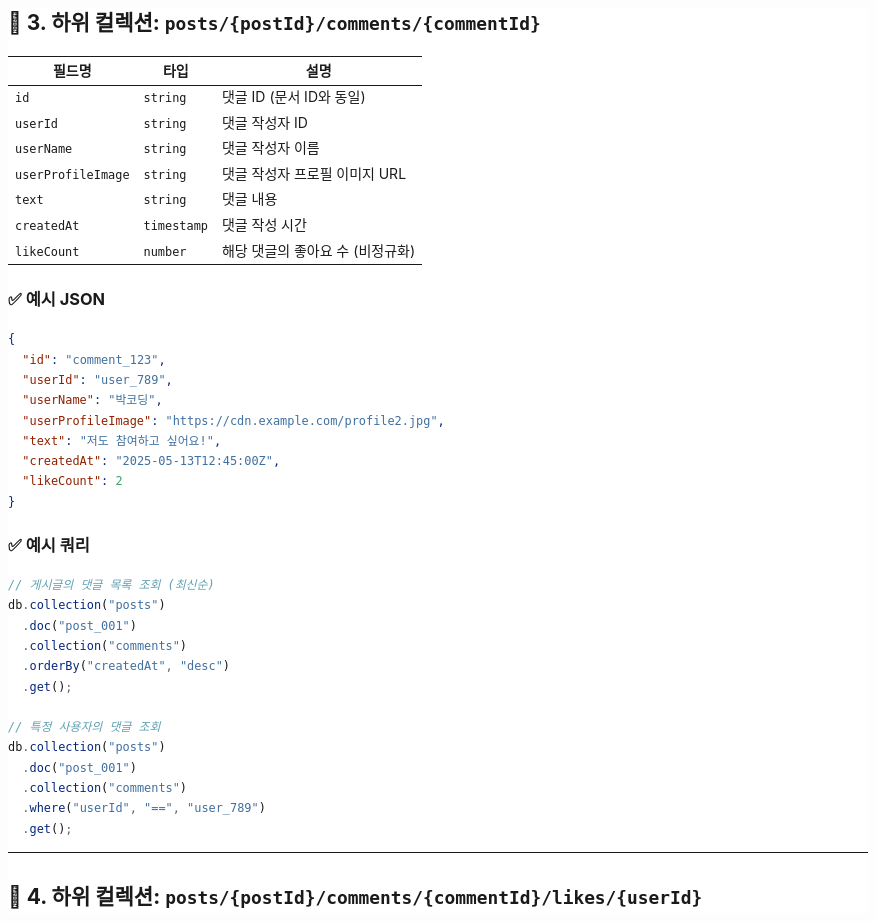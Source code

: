 
## 📁 3. 하위 컬렉션: `posts/{postId}/comments/{commentId}`

| 필드명            | 타입       | 설명                                |
|-------------------|------------|-------------------------------------|
| `id`              | `string`   | 댓글 ID (문서 ID와 동일)            |
| `userId`          | `string`   | 댓글 작성자 ID                      |
| `userName`        | `string`   | 댓글 작성자 이름                    |
| `userProfileImage`| `string`   | 댓글 작성자 프로필 이미지 URL       |
| `text`            | `string`   | 댓글 내용                           |
| `createdAt`       | `timestamp`| 댓글 작성 시간                      |
| `likeCount`       | `number`   | 해당 댓글의 좋아요 수 (비정규화)    |

### ✅ 예시 JSON

```json
{
  "id": "comment_123",
  "userId": "user_789",
  "userName": "박코딩",
  "userProfileImage": "https://cdn.example.com/profile2.jpg",
  "text": "저도 참여하고 싶어요!",
  "createdAt": "2025-05-13T12:45:00Z",
  "likeCount": 2
}
```

### ✅ 예시 쿼리

```js
// 게시글의 댓글 목록 조회 (최신순)
db.collection("posts")
  .doc("post_001")
  .collection("comments")
  .orderBy("createdAt", "desc")
  .get();

// 특정 사용자의 댓글 조회
db.collection("posts")
  .doc("post_001")
  .collection("comments")
  .where("userId", "==", "user_789")
  .get();
```

---

## 📁 4. 하위 컬렉션: `posts/{postId}/comments/{commentId}/likes/{userId}`
